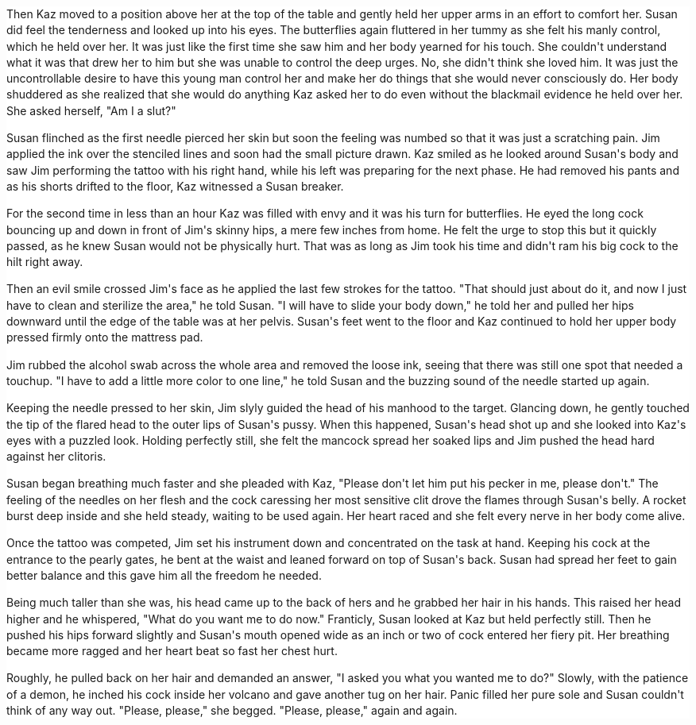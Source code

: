 Then Kaz moved to a position above her at the top of the table and gently held her upper arms in an effort to comfort her. Susan did feel the tenderness and looked up into his eyes. The butterflies again fluttered in her tummy as she felt his manly control, which he held over her. It was just like the first time she saw him and her body yearned for his touch. She couldn't understand what it was that drew her to him but she was unable to control the deep urges. No, she didn't think she loved him. It was just the uncontrollable desire to have this young man control her and make her do things that she would never consciously do. Her body shuddered as she realized that she would do anything Kaz asked her to do even without the blackmail evidence he held over her. She asked herself, "Am I a slut?" 

Susan flinched as the first needle pierced her skin but soon the feeling was numbed so that it was just a scratching pain. Jim applied the ink over the stenciled lines and soon had the small picture drawn. Kaz smiled as he looked around Susan's body and saw Jim performing the tattoo with his right hand, while his left was preparing for the next phase. He had removed his pants and as his shorts drifted to the floor, Kaz witnessed a Susan breaker. 

For the second time in less than an hour Kaz was filled with envy and it was his turn for butterflies. He eyed the long cock bouncing up and down in front of Jim's skinny hips, a mere few inches from home. He felt the urge to stop this but it quickly passed, as he knew Susan would not be physically hurt. That was as long as Jim took his time and didn't ram his big cock to the hilt right away. 

Then an evil smile crossed Jim's face as he applied the last few strokes for the tattoo. "That should just about do it, and now I just have to clean and sterilize the area," he told Susan. "I will have to slide your body down," he told her and pulled her hips downward until the edge of the table was at her pelvis. Susan's feet went to the floor and Kaz continued to hold her upper body pressed firmly onto the mattress pad. 

Jim rubbed the alcohol swab across the whole area and removed the loose ink, seeing that there was still one spot that needed a touchup. "I have to add a little more color to one line," he told Susan and the buzzing sound of the needle started up again. 

Keeping the needle pressed to her skin, Jim slyly guided the head of his manhood to the target. Glancing down, he gently touched the tip of the flared head to the outer lips of Susan's pussy. When this happened, Susan's head shot up and she looked into Kaz's eyes with a puzzled look. Holding perfectly still, she felt the mancock spread her soaked lips and Jim pushed the head hard against her clitoris. 

Susan began breathing much faster and she pleaded with Kaz, "Please don't let him put his pecker in me, please don't." The feeling of the needles on her flesh and the cock caressing her most sensitive clit drove the flames through Susan's belly. A rocket burst deep inside and she held steady, waiting to be used again. Her heart raced and she felt every nerve in her body come alive. 

Once the tattoo was competed, Jim set his instrument down and concentrated on the task at hand. Keeping his cock at the entrance to the pearly gates, he bent at the waist and leaned forward on top of Susan's back. Susan had spread her feet to gain better balance and this gave him all the freedom he needed. 

Being much taller than she was, his head came up to the back of hers and he grabbed her hair in his hands. This raised her head higher and he whispered, "What do you want me to do now." Franticly, Susan looked at Kaz but held perfectly still. Then he pushed his hips forward slightly and Susan's mouth opened wide as an inch or two of cock entered her fiery pit. Her breathing became more ragged and her heart beat so fast her chest hurt. 

Roughly, he pulled back on her hair and demanded an answer, "I asked you what you wanted me to do?" Slowly, with the patience of a demon, he inched his cock inside her volcano and gave another tug on her hair. Panic filled her pure sole and Susan couldn't think of any way out. "Please, please," she begged. "Please, please," again and again. 
